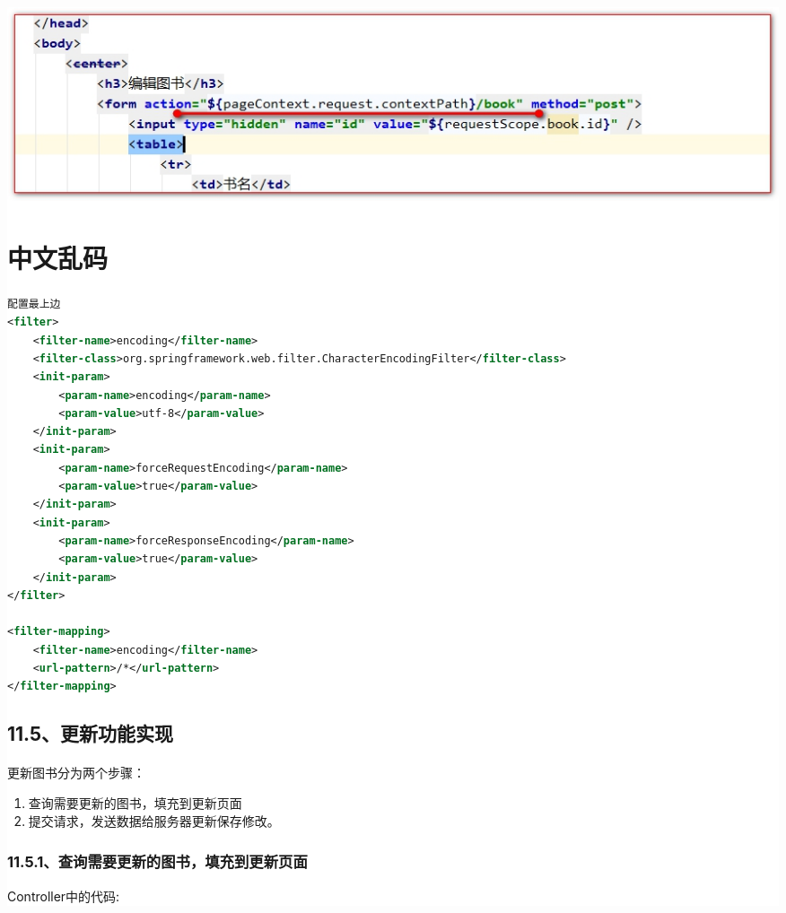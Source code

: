 ![](SpringMVC.assets\wps11.jpg)

# 中文乱码

```xml
配置最上边
<filter>
    <filter-name>encoding</filter-name>
    <filter-class>org.springframework.web.filter.CharacterEncodingFilter</filter-class>
    <init-param>
        <param-name>encoding</param-name>
        <param-value>utf-8</param-value>
    </init-param>
    <init-param>
        <param-name>forceRequestEncoding</param-name>
        <param-value>true</param-value>
    </init-param>
    <init-param>
        <param-name>forceResponseEncoding</param-name>
        <param-value>true</param-value>
    </init-param>
</filter>

<filter-mapping>
    <filter-name>encoding</filter-name>
    <url-pattern>/*</url-pattern>
</filter-mapping>
```

## 11.5、更新功能实现

更新图书分为两个步骤：

1. 查询需要更新的图书，填充到更新页面
2. 提交请求，发送数据给服务器更新保存修改。

### 11.5.1、查询需要更新的图书，填充到更新页面

Controller中的代码:
